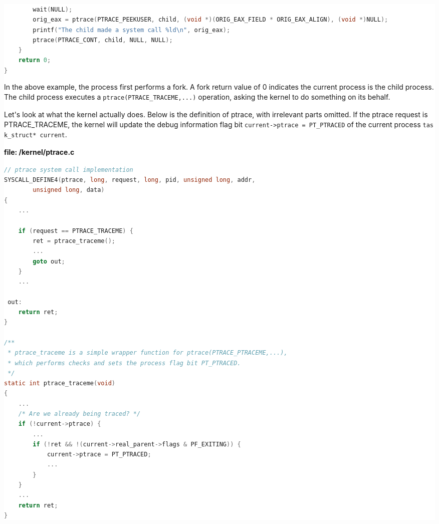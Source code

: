 ```c
        wait(NULL);
        orig_eax = ptrace(PTRACE_PEEKUSER, child, (void *)(ORIG_EAX_FIELD * ORIG_EAX_ALIGN), (void *)NULL);
        printf("The child made a system call %ld\n", orig_eax);
        ptrace(PTRACE_CONT, child, NULL, NULL);
    }
    return 0;
}
```

In the above example, the process first performs a fork. A fork return value of 0 indicates the current process is the child process. The child process executes a `ptrace(PTRACE_TRACEME,...)` operation, asking the kernel to do something on its behalf.

Let's look at what the kernel actually does. Below is the definition of ptrace, with irrelevant parts omitted. If the ptrace request is PTRACE_TRACEME, the kernel will update the debug information flag bit `current->ptrace = PT_PTRACED` of the current process `task_struct* current`.

**file: /kernel/ptrace.c**

```c
// ptrace system call implementation
SYSCALL_DEFINE4(ptrace, long, request, long, pid, unsigned long, addr,
		unsigned long, data)
{
	...

	if (request == PTRACE_TRACEME) {
		ret = ptrace_traceme();
		...
		goto out;
	}
	...
  
 out:
	return ret;
}

/**
 * ptrace_traceme is a simple wrapper function for ptrace(PTRACE_PTRACEME,...),
 * which performs checks and sets the process flag bit PT_PTRACED.
 */
static int ptrace_traceme(void)
{
	...
	/* Are we already being traced? */
	if (!current->ptrace) {
		...
		if (!ret && !(current->real_parent->flags & PF_EXITING)) {
			current->ptrace = PT_PTRACED;
			...
		}
	}
	...
	return ret;
}
```
